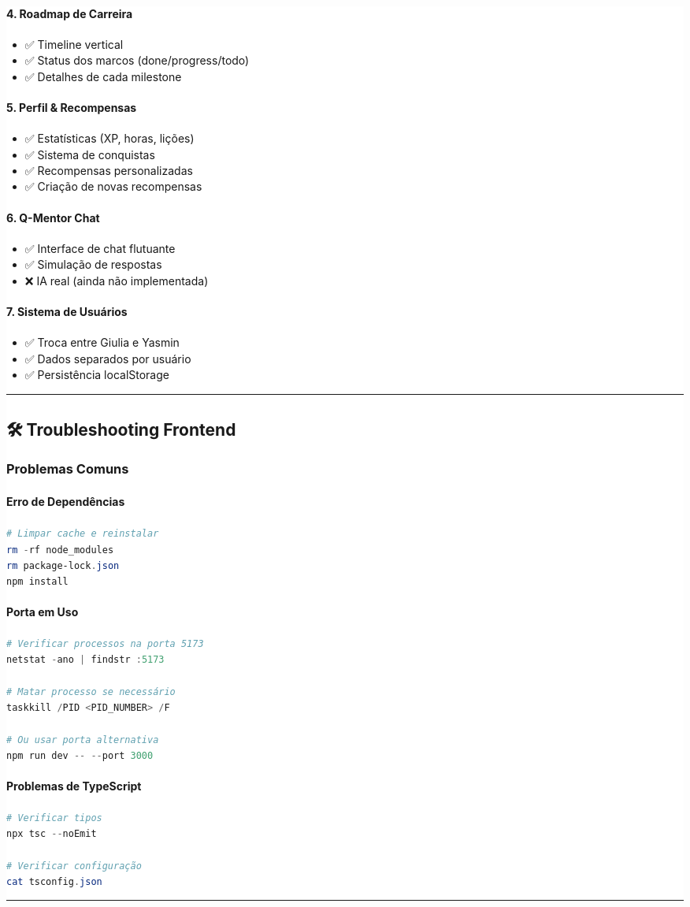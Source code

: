 #### **4. Roadmap de Carreira**
- ✅ Timeline vertical
- ✅ Status dos marcos (done/progress/todo)
- ✅ Detalhes de cada milestone

#### **5. Perfil & Recompensas**
- ✅ Estatísticas (XP, horas, lições)
- ✅ Sistema de conquistas
- ✅ Recompensas personalizadas
- ✅ Criação de novas recompensas

#### **6. Q-Mentor Chat**
- ✅ Interface de chat flutuante
- ✅ Simulação de respostas
- ❌ IA real (ainda não implementada)

#### **7. Sistema de Usuários**
- ✅ Troca entre Giulia e Yasmin
- ✅ Dados separados por usuário
- ✅ Persistência localStorage

---

## 🛠️ **Troubleshooting Frontend**

### **Problemas Comuns**

#### **Erro de Dependências**
```powershell
# Limpar cache e reinstalar
rm -rf node_modules
rm package-lock.json
npm install
```

#### **Porta em Uso**
```powershell
# Verificar processos na porta 5173
netstat -ano | findstr :5173

# Matar processo se necessário
taskkill /PID <PID_NUMBER> /F

# Ou usar porta alternativa
npm run dev -- --port 3000
```

#### **Problemas de TypeScript**
```powershell
# Verificar tipos
npx tsc --noEmit

# Verificar configuração
cat tsconfig.json
```

---